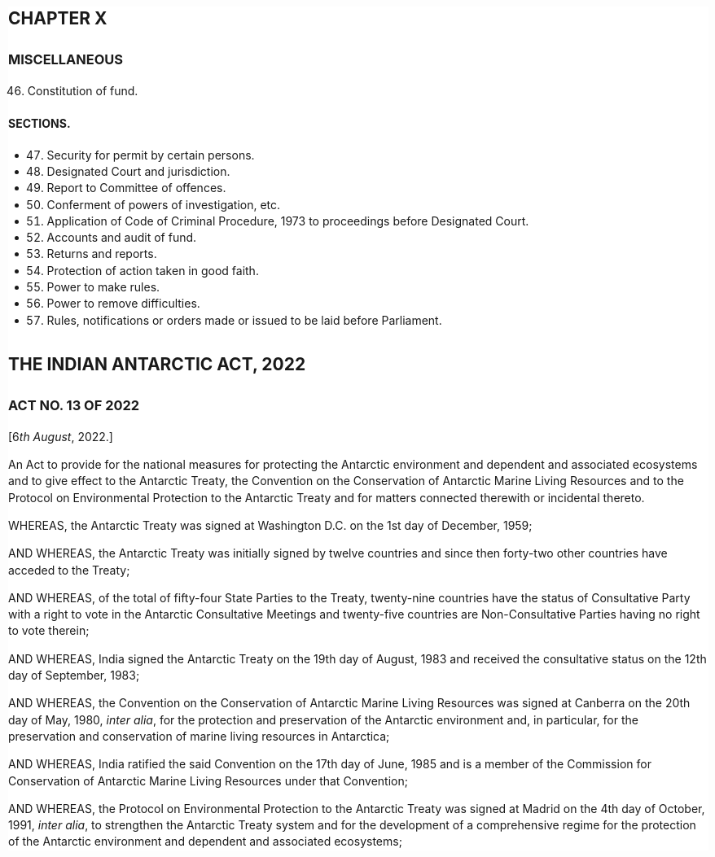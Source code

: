 ## CHAPTER X

### MISCELLANEOUS

46. Constitution of fund.

#### SECTIONS.

- 47. Security for permit by certain persons.
- 48. Designated Court and jurisdiction.
- 49. Report to Committee of offences.
- 50. Conferment of powers of investigation, etc.
- 51. Application of Code of Criminal Procedure, 1973 to proceedings before Designated Court.
- 52. Accounts and audit of fund.
- 53. Returns and reports.
- 54. Protection of action taken in good faith.
- 55. Power to make rules.
- 56. Power to remove difficulties.
- 57. Rules, notifications or orders made or issued to be laid before Parliament.

## THE INDIAN ANTARCTIC ACT, 2022

### ACT NO. 13 OF 2022

[6*th August*, 2022.]

An Act to provide for the national measures for protecting the Antarctic environment and dependent and associated ecosystems and to give effect to the Antarctic Treaty, the Convention on the Conservation of Antarctic Marine Living Resources and to the Protocol on Environmental Protection to the Antarctic Treaty and for matters connected therewith or incidental thereto.

WHEREAS, the Antarctic Treaty was signed at Washington D.C. on the 1st day of December, 1959;

AND WHEREAS, the Antarctic Treaty was initially signed by twelve countries and since then forty-two other countries have acceded to the Treaty;

AND WHEREAS, of the total of fifty-four State Parties to the Treaty, twenty-nine countries have the status of Consultative Party with a right to vote in the Antarctic Consultative Meetings and twenty-five countries are Non-Consultative Parties having no right to vote therein;

AND WHEREAS, India signed the Antarctic Treaty on the 19th day of August, 1983 and received the consultative status on the 12th day of September, 1983;

AND WHEREAS, the Convention on the Conservation of Antarctic Marine Living Resources was signed at Canberra on the 20th day of May, 1980, *inter alia*, for the protection and preservation of the Antarctic environment and, in particular, for the preservation and conservation of marine living resources in Antarctica;

AND WHEREAS, India ratified the said Convention on the 17th day of June, 1985 and is a member of the Commission for Conservation of Antarctic Marine Living Resources under that Convention;

AND WHEREAS, the Protocol on Environmental Protection to the Antarctic Treaty was signed at Madrid on the 4th day of October, 1991, *inter alia*, to strengthen the Antarctic Treaty system and for the development of a comprehensive regime for the protection of the Antarctic environment and dependent and associated ecosystems;
